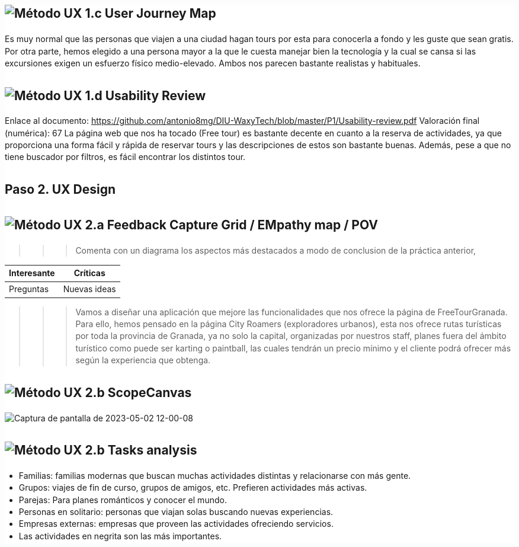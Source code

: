 


![Método UX](img/JourneyMap.png) 1.c User Journey Map
----
Es muy normal que las personas que viajen a una ciudad hagan tours por esta para conocerla a fondo y les guste que sean gratis.
Por otra parte, hemos elegido a una persona mayor a la que le cuesta manejar bien la tecnología y la cual se cansa si las excursiones exigen un esfuerzo físico medio-elevado.
Ambos nos parecen bastante realistas y habituales.

![Método UX](img/usabilityReview.png) 1.d Usability Review
----

Enlace al documento: https://github.com/antonio8mg/DIU-WaxyTech/blob/master/P1/Usability-review.pdf
Valoración final (numérica): 67
La página web que nos ha tocado (Free tour) es bastante decente en cuanto a la
reserva de actividades, ya que proporciona una forma fácil y rápida de reservar tours y las descripciones de estos son bastante buenas. 
Además, pese a que no tiene buscador por filtros, es fácil encontrar los distintos tour.


## Paso 2. UX Design  


![Método UX](img/feedback-capture-grid.png) 2.a Feedback Capture Grid / EMpathy map / POV
----


>>> Comenta con un diagrama los aspectos más destacados a modo de conclusion de la práctica anterior,


 Interesante | Críticas     
| ------------- | -------
  Preguntas | Nuevas ideas
  
    
>>> Vamos a diseñar una aplicación que mejore las funcionalidades que nos ofrece la página de FreeTourGranada. Para ello, hemos pensado en la página City  Roamers (exploradores urbanos), esta nos ofrece rutas turísticas por toda la provincia de Granada, ya no solo la capital, organizadas por nuestros 
>>> staff, planes fuera del ámbito turístico como puede ser karting o paintball, las cuales tendrán un precio mínimo y el cliente podrá ofrecer más según  la experiencia que obtenga.



![Método UX](img/ScopeCanvas.png) 2.b ScopeCanvas
----
![Captura de pantalla de 2023-05-02 12-00-08](https://user-images.githubusercontent.com/116074772/235638154-26866c15-25fa-4620-9d07-20d43f55d9e0.png)



![Método UX](img/Sitemap.png) 2.b Tasks analysis 
-----
- Familias: familias modernas que buscan muchas actividades distintas y relacionarse con más gente.
- Grupos: viajes de fin de curso, grupos de amigos, etc. Prefieren actividades más activas. 
- Parejas: Para planes románticos y conocer el mundo.
- Personas en solitario: personas que viajan solas buscando nuevas experiencias.
- Empresas externas: empresas que proveen las actividades ofreciendo servicios.
- Las actividades en negrita son las más importantes.
